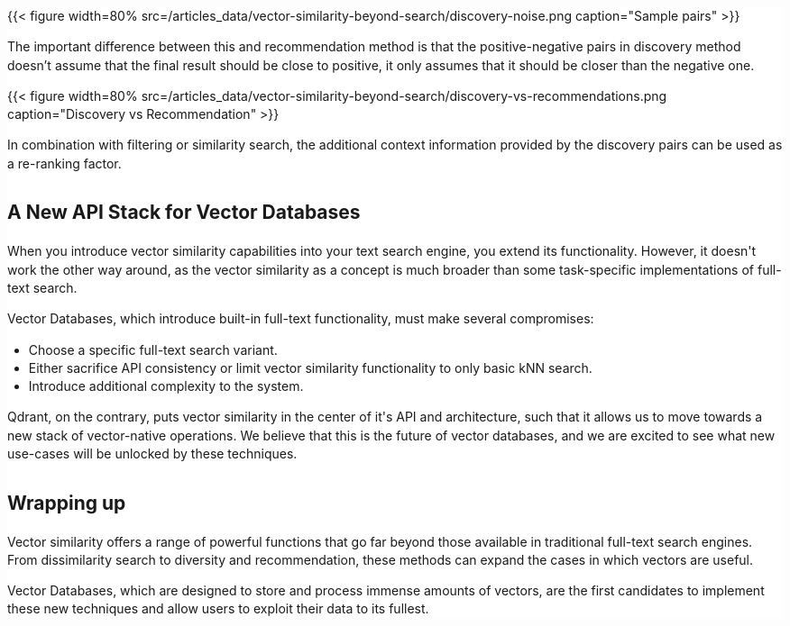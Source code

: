

{{< figure width=80% src=/articles_data/vector-similarity-beyond-search/discovery-noise.png caption="Sample pairs" >}}

The important difference between this and recommendation method is that the positive-negative pairs in discovery method doesn’t assume that the final result should be close to positive, it only assumes that it should be closer than the negative one.

{{< figure width=80% src=/articles_data/vector-similarity-beyond-search/discovery-vs-recommendations.png caption="Discovery vs Recommendation" >}}

In combination with filtering or similarity search, the additional context information provided by the discovery pairs can be used as a re-ranking factor.

## A New API Stack for Vector Databases

When you introduce vector similarity capabilities into your text search engine, you extend its functionality.
However, it doesn't work the other way around, as the vector similarity as a concept is much broader than some task-specific implementations of full-text search.

Vector Databases, which introduce built-in full-text functionality, must make several compromises:

- Choose a specific full-text search variant.
- Either sacrifice API consistency or limit vector similarity functionality to only basic kNN search.
- Introduce additional complexity to the system.


Qdrant, on the contrary, puts vector similarity in the center of it's API and architecture, such that it allows us to move towards a new stack of vector-native operations.
We believe that this is the future of vector databases, and we are excited to see what new use-cases will be unlocked by these techniques.


## Wrapping up

Vector similarity offers a range of powerful functions that go far beyond those available in traditional full-text search engines.
From dissimilarity search to diversity and recommendation, these methods can expand the cases in which vectors are useful. 

Vector Databases, which are designed to store and process immense amounts of vectors, are the first candidates to implement these new techniques and allow users to exploit their data to its fullest.
